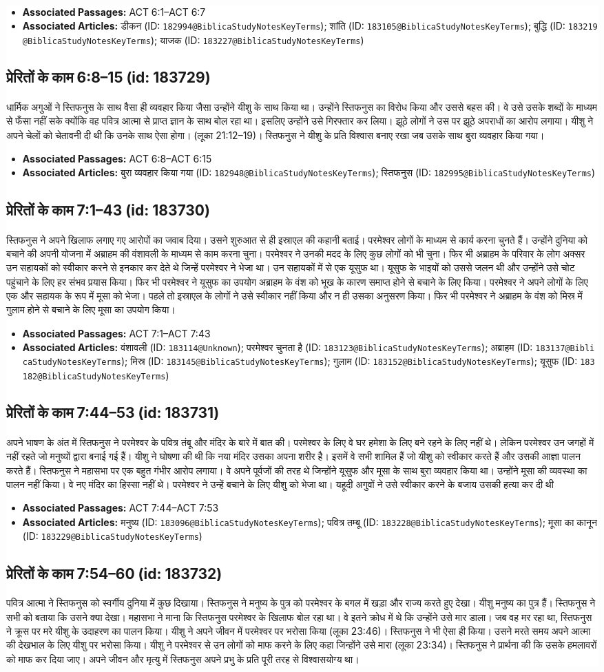 * **Associated Passages:** ACT 6:1–ACT 6:7
* **Associated Articles:** डीकन (ID: `182994@BiblicaStudyNotesKeyTerms`); शांति (ID: `183105@BiblicaStudyNotesKeyTerms`); बुद्धि (ID: `183219@BiblicaStudyNotesKeyTerms`); याजक (ID: `183227@BiblicaStudyNotesKeyTerms`)

## प्रेरितों के काम 6:8–15 (id: 183729)

धार्मिक अगुओं ने स्तिफनुस के साथ वैसा ही व्यवहार किया जैसा उन्होंने यीशु के साथ किया था। उन्होंने स्तिफनुस का विरोध किया और उससे बहस की। वे उसे उसके शब्दों के माध्यम से फँसा नहीं सके क्योंकि वह पवित्र आत्मा से प्राप्त ज्ञान के साथ बोल रहा था। इसलिए उन्होंने उसे गिरफ्तार कर लिया। झूठे लोगों ने उस पर झूठे अपराधों का आरोप लगाया। यीशु ने अपने चेलों को चेतावनी दी थी कि उनके साथ ऐसा होगा। (लूका 21:12–19\)। स्तिफनुस ने यीशु के प्रति विश्वास बनाए रखा जब उसके साथ बुरा व्यवहार किया गया।

* **Associated Passages:** ACT 6:8–ACT 6:15
* **Associated Articles:** बुरा व्यवहार किया गया (ID: `182948@BiblicaStudyNotesKeyTerms`); स्तिफनुस (ID: `182995@BiblicaStudyNotesKeyTerms`)

## प्रेरितों के काम 7:1–43 (id: 183730)

स्तिफनुस ने अपने खिलाफ लगाए गए आरोपों का जवाब दिया। उसने शुरुआत से ही इस्राएल की कहानी बताई। परमेश्वर लोगों के माध्यम से कार्य करना चुनते हैं। उन्होंने दुनिया को बचाने की अपनी योजना में अब्राहम की वंशावली के माध्यम से काम करना चुना। परमेश्वर ने उनकी मदद के लिए कुछ लोगों को भी चुना। फिर भी अब्राहम के परिवार के लोग अक्सर उन सहायकों को स्वीकार करने से इनकार कर देते थे जिन्हें परमेश्वर ने भेजा था। उन सहायकों में से एक यूसुफ था। यूसुफ के भाइयों को उससे जलन थी और उन्होंने उसे चोट पहुंचाने के लिए हर संभव प्रयास किया। फिर भी परमेश्वर ने यूसुफ का उपयोग अब्राहम के वंश को भूख के कारण समाप्त होने से बचाने के लिए किया। परमेश्वर ने अपने लोगों के लिए एक और सहायक के रूप में मूसा को भेजा। पहले तो इस्राएल के लोगों ने उसे स्वीकार नहीं किया और न ही उसका अनुसरण किया। फिर भी परमेश्वर ने अब्राहम के वंश को मिस्र में गुलाम होने से बचाने के लिए मूसा का उपयोग किया। 

* **Associated Passages:** ACT 7:1–ACT 7:43
* **Associated Articles:** वंशावली  (ID: `183114@Unknown`); परमेश्वर चुनता है (ID: `183123@BiblicaStudyNotesKeyTerms`); अब्राहम (ID: `183137@BiblicaStudyNotesKeyTerms`); मिस्र (ID: `183145@BiblicaStudyNotesKeyTerms`); गुलाम (ID: `183152@BiblicaStudyNotesKeyTerms`); यूसुफ (ID: `183182@BiblicaStudyNotesKeyTerms`)

## प्रेरितों के काम 7:44–53 (id: 183731)

अपने भाषण के अंत में स्तिफनुस ने परमेश्वर के पवित्र तंबू और मंदिर के बारे में बात की। परमेश्वर के लिए वे घर हमेशा के लिए बने रहने के लिए नहीं थे। लेकिन परमेश्वर उन जगहों में नहीं रहते जो मनुष्यों द्वारा बनाई गई हैं। यीशु ने घोषणा की थी कि नया मंदिर उसका अपना शरीर है। इसमें वे सभी शामिल हैं जो यीशु को स्वीकार करते हैं और उसकी आज्ञा पालन करते हैं। स्तिफनुस ने महासभा पर एक बहुत गंभीर आरोप लगाया। वे अपने पूर्वजों की तरह थे जिन्होंने यूसुफ और मूसा के साथ बुरा व्यवहार किया था। उन्होंने मूसा की व्यवस्था का पालन नहीं किया। वे नए मंदिर का हिस्सा नहीं थे। परमेश्वर ने उन्हें बचाने के लिए यीशु को भेजा था। यहूदी अगुवों ने उसे स्वीकार करने के बजाय उसकी हत्या कर दी थी

* **Associated Passages:** ACT 7:44–ACT 7:53
* **Associated Articles:** मनुष्य (ID: `183096@BiblicaStudyNotesKeyTerms`); पवित्र तम्बू (ID: `183228@BiblicaStudyNotesKeyTerms`); मूसा का कानून (ID: `183229@BiblicaStudyNotesKeyTerms`)

## प्रेरितों के काम 7:54–60 (id: 183732)

पवित्र आत्मा ने स्तिफनुस को स्वर्गीय दुनिया में कुछ दिखाया। स्तिफनुस ने मनुष्य के पुत्र को परमेश्वर के बगल में खड़ा और राज्य करते हुए देखा। यीशु मनुष्य का पुत्र हैं। स्तिफनुस ने सभी को बताया कि उसने क्या देखा। महासभा ने माना कि स्तिफनुस परमेश्वर के खिलाफ बोल रहा था। वे इतने क्रोध में थे कि उन्होंने उसे मार डाला। जब वह मर रहा था, स्तिफनुस ने क्रूस पर मरे यीशु के उदाहरण का पालन किया। यीशु ने अपने जीवन में परमेश्वर पर भरोसा किया (लूका 23:46\)। स्तिफनुस ने भी ऐसा ही किया। उसने मरते समय अपने आत्मा की देखभाल के लिए यीशु पर भरोसा किया। यीशु ने परमेश्वर से उन लोगों को माफ करने के लिए कहा जिन्होंने उसे मारा (लूका 23:34\)। स्तिफनुस ने प्रार्थना की कि उसके हमलावरों को माफ कर दिया जाए। अपने जीवन और मृत्यु में स्तिफनुस अपने प्रभु के प्रति पूरी तरह से विश्वासयोग्य था।
